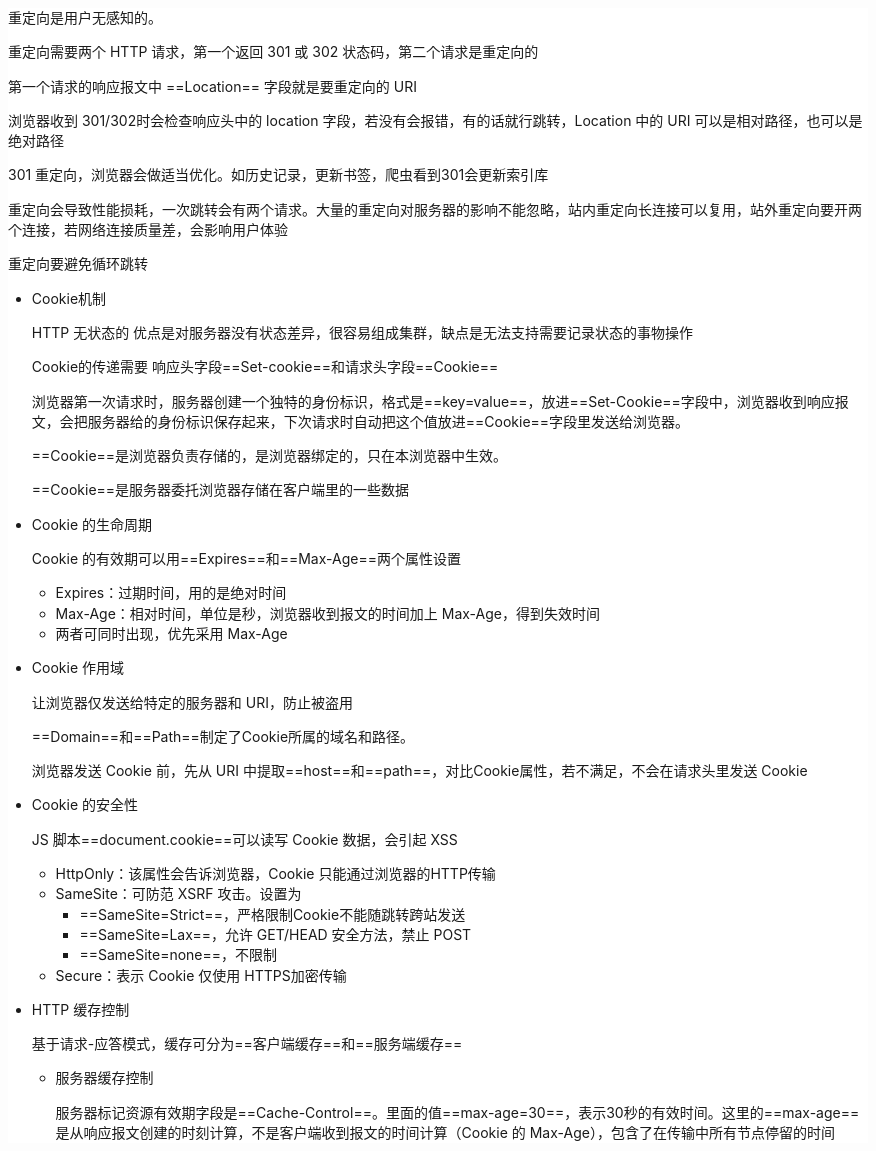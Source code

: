   重定向是用户无感知的。

  重定向需要两个 HTTP 请求，第一个返回 301 或 302 状态码，第二个请求是重定向的

  第一个请求的响应报文中 ==Location== 字段就是要重定向的 URI

  浏览器收到 301/302时会检查响应头中的 location 字段，若没有会报错，有的话就行跳转，Location 中的 URI 可以是相对路径，也可以是绝对路径

  301 重定向，浏览器会做适当优化。如历史记录，更新书签，爬虫看到301会更新索引库

  重定向会导致性能损耗，一次跳转会有两个请求。大量的重定向对服务器的影响不能忽略，站内重定向长连接可以复用，站外重定向要开两个连接，若网络连接质量差，会影响用户体验

  重定向要避免循环跳转

* Cookie机制

  HTTP 无状态的 优点是对服务器没有状态差异，很容易组成集群，缺点是无法支持需要记录状态的事物操作

  Cookie的传递需要 响应头字段==Set-cookie==和请求头字段==Cookie==

  浏览器第一次请求时，服务器创建一个独特的身份标识，格式是==key=value==，放进==Set-Cookie==字段中，浏览器收到响应报文，会把服务器给的身份标识保存起来，下次请求时自动把这个值放进==Cookie==字段里发送给浏览器。

  ==Cookie==是浏览器负责存储的，是浏览器绑定的，只在本浏览器中生效。

  ==Cookie==是服务器委托浏览器存储在客户端里的一些数据

* Cookie 的生命周期

  Cookie 的有效期可以用==Expires==和==Max-Age==两个属性设置

  * Expires：过期时间，用的是绝对时间
  * Max-Age：相对时间，单位是秒，浏览器收到报文的时间加上 Max-Age，得到失效时间
  * 两者可同时出现，优先采用 Max-Age

* Cookie 作用域

  让浏览器仅发送给特定的服务器和 URI，防止被盗用

  ==Domain==和==Path==制定了Cookie所属的域名和路径。

  浏览器发送 Cookie 前，先从 URI 中提取==host==和==path==，对比Cookie属性，若不满足，不会在请求头里发送 Cookie

* Cookie 的安全性

  JS 脚本==document.cookie==可以读写 Cookie 数据，会引起 XSS

  * HttpOnly：该属性会告诉浏览器，Cookie 只能通过浏览器的HTTP传输
  * SameSite：可防范 XSRF 攻击。设置为
    * ==SameSite=Strict==，严格限制Cookie不能随跳转跨站发送
    * ==SameSite=Lax==，允许 GET/HEAD 安全方法，禁止 POST
    * ==SameSite=none==，不限制
  * Secure：表示 Cookie 仅使用 HTTPS加密传输

* HTTP 缓存控制

  基于请求-应答模式，缓存可分为==客户端缓存==和==服务端缓存==

  * 服务器缓存控制

    服务器标记资源有效期字段是==Cache-Control==。里面的值==max-age=30==，表示30秒的有效时间。这里的==max-age==是从响应报文创建的时刻计算，不是客户端收到报文的时间计算（Cookie 的 Max-Age），包含了在传输中所有节点停留的时间
